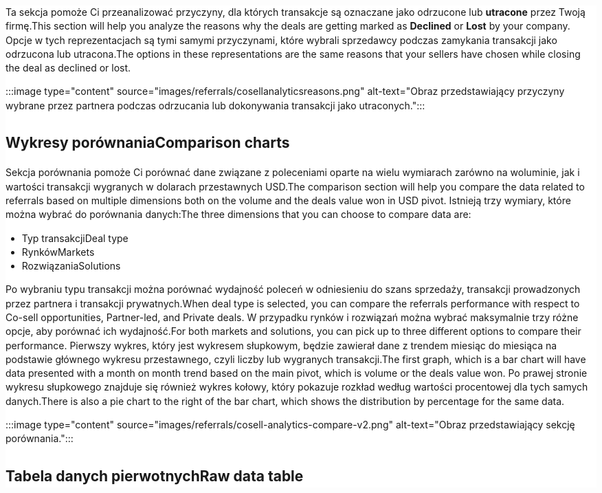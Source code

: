 <span data-ttu-id="7a6f0-159">Ta sekcja pomoże Ci przeanalizować przyczyny, dla  których transakcje są oznaczane jako odrzucone lub **utracone** przez Twoją firmę.</span><span class="sxs-lookup"><span data-stu-id="7a6f0-159">This section will help you analyze the reasons why the deals are getting marked as **Declined** or **Lost** by your company.</span></span> <span data-ttu-id="7a6f0-160">Opcje w tych reprezentacjach są tymi samymi przyczynami, które wybrali sprzedawcy podczas zamykania transakcji jako odrzucona lub utracona.</span><span class="sxs-lookup"><span data-stu-id="7a6f0-160">The options in these representations are the same reasons that your sellers have chosen while closing the deal as declined or lost.</span></span>

:::image type="content" source="images/referrals/cosellanalyticsreasons.png" alt-text="Obraz przedstawiający przyczyny wybrane przez partnera podczas odrzucania lub dokonywania transakcji jako utraconych.":::

## <a name="comparison-charts"></a><span data-ttu-id="7a6f0-162">Wykresy porównania</span><span class="sxs-lookup"><span data-stu-id="7a6f0-162">Comparison charts</span></span>

<span data-ttu-id="7a6f0-163">Sekcja porównania pomoże Ci porównać dane związane z poleceniami oparte na wielu wymiarach zarówno na woluminie, jak i wartości transakcji wygranych w dolarach przestawnych USD.</span><span class="sxs-lookup"><span data-stu-id="7a6f0-163">The comparison section will help you compare the data related to referrals based on multiple dimensions both on the volume and the deals value won in USD pivot.</span></span> <span data-ttu-id="7a6f0-164">Istnieją trzy wymiary, które można wybrać do porównania danych:</span><span class="sxs-lookup"><span data-stu-id="7a6f0-164">The three dimensions that you can choose to compare data are:</span></span>

- <span data-ttu-id="7a6f0-165">Typ transakcji</span><span class="sxs-lookup"><span data-stu-id="7a6f0-165">Deal type</span></span>
- <span data-ttu-id="7a6f0-166">Rynków</span><span class="sxs-lookup"><span data-stu-id="7a6f0-166">Markets</span></span>
- <span data-ttu-id="7a6f0-167">Rozwiązania</span><span class="sxs-lookup"><span data-stu-id="7a6f0-167">Solutions</span></span>

<span data-ttu-id="7a6f0-168">Po wybraniu typu transakcji można porównać wydajność poleceń w odniesieniu do szans sprzedaży, transakcji prowadzonych przez partnera i transakcji prywatnych.</span><span class="sxs-lookup"><span data-stu-id="7a6f0-168">When deal type is selected, you can compare the referrals performance with respect to Co-sell opportunities, Partner-led, and Private deals.</span></span> <span data-ttu-id="7a6f0-169">W przypadku rynków i rozwiązań można wybrać maksymalnie trzy różne opcje, aby porównać ich wydajność.</span><span class="sxs-lookup"><span data-stu-id="7a6f0-169">For both markets and solutions, you can pick up to three different options to compare their performance.</span></span> <span data-ttu-id="7a6f0-170">Pierwszy wykres, który jest wykresem słupkowym, będzie zawierał dane z trendem miesiąc do miesiąca na podstawie głównego wykresu przestawnego, czyli liczby lub wygranych transakcji.</span><span class="sxs-lookup"><span data-stu-id="7a6f0-170">The first graph, which is a bar chart will have data presented with a month on month trend based on the main pivot, which is volume or the deals value won.</span></span> <span data-ttu-id="7a6f0-171">Po prawej stronie wykresu słupkowego znajduje się również wykres kołowy, który pokazuje rozkład według wartości procentowej dla tych samych danych.</span><span class="sxs-lookup"><span data-stu-id="7a6f0-171">There is also a pie chart to the right of the bar chart, which shows the distribution by percentage for the same data.</span></span>

:::image type="content" source="images/referrals/cosell-analytics-compare-v2.png" alt-text="Obraz przedstawiający sekcję porównania.":::

## <a name="raw-data-table"></a><span data-ttu-id="7a6f0-173">Tabela danych pierwotnych</span><span class="sxs-lookup"><span data-stu-id="7a6f0-173">Raw data table</span></span>
